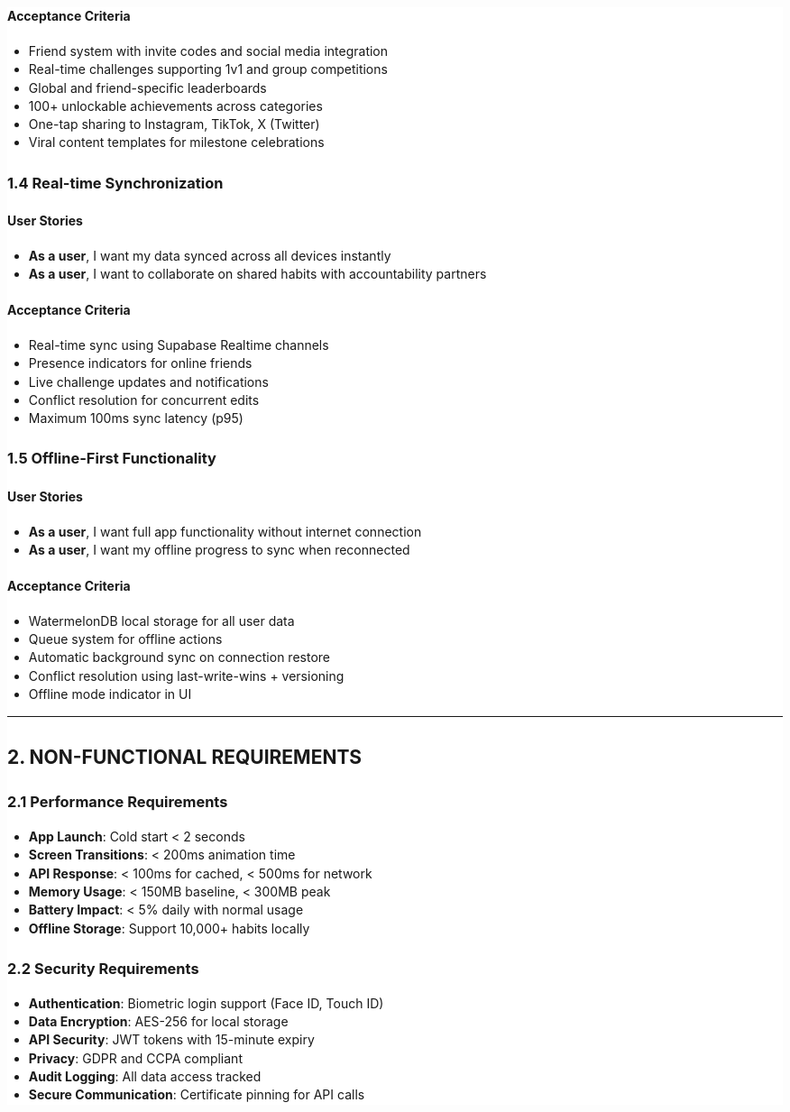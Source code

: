 #### Acceptance Criteria
- Friend system with invite codes and social media integration
- Real-time challenges supporting 1v1 and group competitions
- Global and friend-specific leaderboards
- 100+ unlockable achievements across categories
- One-tap sharing to Instagram, TikTok, X (Twitter)
- Viral content templates for milestone celebrations

### 1.4 Real-time Synchronization
#### User Stories
- **As a user**, I want my data synced across all devices instantly
- **As a user**, I want to collaborate on shared habits with accountability partners

#### Acceptance Criteria
- Real-time sync using Supabase Realtime channels
- Presence indicators for online friends
- Live challenge updates and notifications
- Conflict resolution for concurrent edits
- Maximum 100ms sync latency (p95)

### 1.5 Offline-First Functionality
#### User Stories
- **As a user**, I want full app functionality without internet connection
- **As a user**, I want my offline progress to sync when reconnected

#### Acceptance Criteria
- WatermelonDB local storage for all user data
- Queue system for offline actions
- Automatic background sync on connection restore
- Conflict resolution using last-write-wins + versioning
- Offline mode indicator in UI

---

## 2. NON-FUNCTIONAL REQUIREMENTS

### 2.1 Performance Requirements
- **App Launch**: Cold start < 2 seconds
- **Screen Transitions**: < 200ms animation time
- **API Response**: < 100ms for cached, < 500ms for network
- **Memory Usage**: < 150MB baseline, < 300MB peak
- **Battery Impact**: < 5% daily with normal usage
- **Offline Storage**: Support 10,000+ habits locally

### 2.2 Security Requirements
- **Authentication**: Biometric login support (Face ID, Touch ID)
- **Data Encryption**: AES-256 for local storage
- **API Security**: JWT tokens with 15-minute expiry
- **Privacy**: GDPR and CCPA compliant
- **Audit Logging**: All data access tracked
- **Secure Communication**: Certificate pinning for API calls
